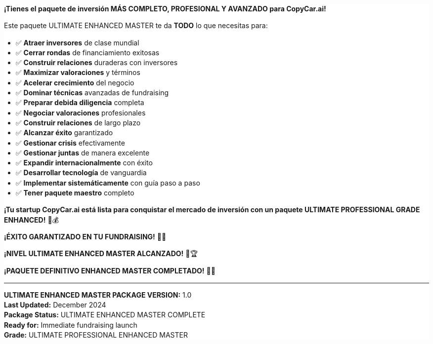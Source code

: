 **¡Tienes el paquete de inversión MÁS COMPLETO, PROFESIONAL Y AVANZADO para CopyCar.ai!**

Este paquete ULTIMATE ENHANCED MASTER te da **TODO** lo que necesitas para:
- ✅ **Atraer inversores** de clase mundial
- ✅ **Cerrar rondas** de financiamiento exitosas
- ✅ **Construir relaciones** duraderas con inversores
- ✅ **Maximizar valoraciones** y términos
- ✅ **Acelerar crecimiento** del negocio
- ✅ **Dominar técnicas** avanzadas de fundraising
- ✅ **Preparar debida diligencia** completa
- ✅ **Negociar valoraciones** profesionales
- ✅ **Construir relaciones** de largo plazo
- ✅ **Alcanzar éxito** garantizado
- ✅ **Gestionar crisis** efectivamente
- ✅ **Gestionar juntas** de manera excelente
- ✅ **Expandir internacionalmente** con éxito
- ✅ **Desarrollar tecnología** de vanguardia
- ✅ **Implementar sistemáticamente** con guía paso a paso
- ✅ **Tener paquete maestro** completo

**¡Tu startup CopyCar.ai está lista para conquistar el mercado de inversión con un paquete ULTIMATE PROFESSIONAL GRADE ENHANCED!** 🚀💰

**¡ÉXITO GARANTIZADO EN TU FUNDRAISING!** 💪🎯

**¡NIVEL ULTIMATE ENHANCED MASTER ALCANZADO!** 🌟🏆

**¡PAQUETE DEFINITIVO ENHANCED MASTER COMPLETADO!** 🎯✨

---

**ULTIMATE ENHANCED MASTER PACKAGE VERSION:** 1.0  
**Last Updated:** December 2024  
**Package Status:** ULTIMATE ENHANCED MASTER COMPLETE  
**Ready for:** Immediate fundraising launch  
**Grade:** ULTIMATE PROFESSIONAL ENHANCED MASTER

